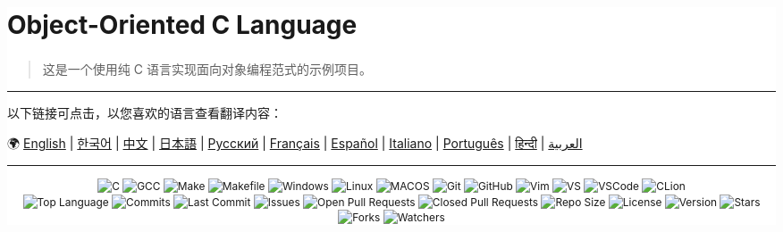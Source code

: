 # Object-Oriented C Language

> 这是一个使用纯 C 语言实现面向对象编程范式的示例项目。

---

以下链接可点击，以您喜欢的语言查看翻译内容：

🌍 [English](../README.md) | [한국어](ko.md) | [中文](zh.md) | [日本語](ja.md) | [Русский](ru.md) | [Français](fr.md) | [Español](es.md) | [Italiano](it.md) | [Português](pt.md) | [हिन्दी](hi.md) | [العربية](ar.md)

---

<div align="center" style="font-size: 0.85rem;">
  <img src="https://img.shields.io/badge/C-00599C?style=flat&logo=c&logoColor=white" alt="C" />
  <img src="https://img.shields.io/badge/GCC-333333?style=flat&logo=gnu&logoColor=white" alt="GCC" />
  <img src="https://img.shields.io/badge/Make-064F8C?style=flat&logo=cmake&logoColor=white" alt="Make" />
  <img src="https://img.shields.io/badge/Makefile-000000?style=flat" alt="Makefile" />
  <img src="https://img.shields.io/badge/Windows-0078D4?style=flat&logo=windows&logoColor=white" alt="Windows" />
  <img src="https://img.shields.io/badge/Linux-FCC624?style=flat&logo=linux&logoColor=black" alt="Linux" />
  <img src="https://img.shields.io/badge/MACOS-000000?style=flat&logo=apple&logoColor=white" alt="MACOS" />
  <img src="https://img.shields.io/badge/Git-F05032?style=flat&logo=git&logoColor=white" alt="Git" />
  <img src="https://img.shields.io/badge/GitHub-181717?style=flat&logo=github&logoColor=white" alt="GitHub" />
  <img src="https://img.shields.io/badge/Vim-019733?style=flat&logo=vim&logoColor=white" alt="Vim" />
  <img src="https://img.shields.io/badge/Visual%20Studio-5C2D91?style=flat&logo=visualstudio&logoColor=white" alt="VS" />
  <img src="https://img.shields.io/badge/VSCode-007ACC?style=flat&logo=visualstudiocode&logoColor=white" alt="VSCode" />
  <img src="https://img.shields.io/badge/CLion-000000?style=flat&logo=jetbrains&logoColor=white" alt="CLion" />

  <br />
  <img src="https://img.shields.io/github/languages/top/sunwookim05/Object-Oriented-C-Language?style=flat" alt="Top Language" />
  <img src="https://img.shields.io/github/commit-activity/t/sunwookim05/Object-Oriented-C-Language?style=flat" alt="Commits" />
  <img src="https://img.shields.io/github/last-commit/sunwookim05/Object-Oriented-C-Language?style=flat" alt="Last Commit" />
  <img src="https://img.shields.io/github/issues/sunwookim05/Object-Oriented-C-Language?style=flat" alt="Issues" />
  <img src="https://img.shields.io/github/issues-pr/sunwookim05/Object-Oriented-C-Language?style=flat" alt="Open Pull Requests" />
  <img src="https://img.shields.io/github/issues-pr-closed/sunwookim05/Object-Oriented-C-Language?style=flat" alt="Closed Pull Requests" />
  <img src="https://img.shields.io/github/repo-size/sunwookim05/Object-Oriented-C-Language?style=flat" alt="Repo Size" />
  <img src="https://img.shields.io/github/license/sunwookim05/Object-Oriented-C-Language?style=flat" alt="License" />
  <img src="https://img.shields.io/github/v/release/sunwookim05/Object-Oriented-C-Language?style=flat" alt="Version" />
  <img src="https://img.shields.io/github/stars/sunwookim05/Object-Oriented-C-Language?style=flat" alt="Stars" />
  <img src="https://img.shields.io/github/forks/sunwookim05/Object-Oriented-C-Language?style=flat" alt="Forks" />
  <img src="https://img.shields.io/github/watchers/sunwookim05/Object-Oriented-C-Language?style=flat" alt="Watchers" />
</div>
